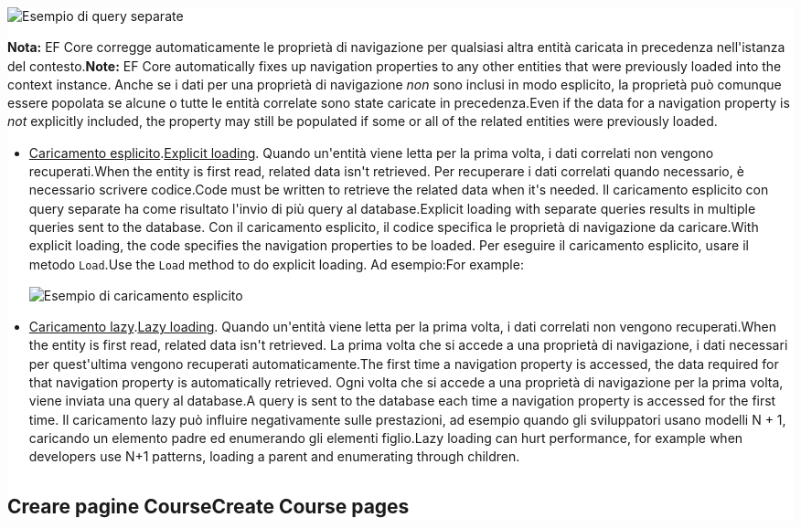   ![Esempio di query separate](read-related-data/_static/separate-queries.png)

  <span data-ttu-id="9d4e5-127">**Nota:** EF Core corregge automaticamente le proprietà di navigazione per qualsiasi altra entità caricata in precedenza nell'istanza del contesto.</span><span class="sxs-lookup"><span data-stu-id="9d4e5-127">**Note:** EF Core automatically fixes up navigation properties to any other entities that were previously loaded into the context instance.</span></span> <span data-ttu-id="9d4e5-128">Anche se i dati per una proprietà di navigazione *non* sono inclusi in modo esplicito, la proprietà può comunque essere popolata se alcune o tutte le entità correlate sono state caricate in precedenza.</span><span class="sxs-lookup"><span data-stu-id="9d4e5-128">Even if the data for a navigation property is *not* explicitly included, the property may still be populated if some or all of the related entities were previously loaded.</span></span>

* <span data-ttu-id="9d4e5-129">[Caricamento esplicito](/ef/core/querying/related-data#explicit-loading).</span><span class="sxs-lookup"><span data-stu-id="9d4e5-129">[Explicit loading](/ef/core/querying/related-data#explicit-loading).</span></span> <span data-ttu-id="9d4e5-130">Quando un'entità viene letta per la prima volta, i dati correlati non vengono recuperati.</span><span class="sxs-lookup"><span data-stu-id="9d4e5-130">When the entity is first read, related data isn't retrieved.</span></span> <span data-ttu-id="9d4e5-131">Per recuperare i dati correlati quando necessario, è necessario scrivere codice.</span><span class="sxs-lookup"><span data-stu-id="9d4e5-131">Code must be written to retrieve the related data when it's needed.</span></span> <span data-ttu-id="9d4e5-132">Il caricamento esplicito con query separate ha come risultato l'invio di più query al database.</span><span class="sxs-lookup"><span data-stu-id="9d4e5-132">Explicit loading with separate queries results in multiple queries sent to the database.</span></span> <span data-ttu-id="9d4e5-133">Con il caricamento esplicito, il codice specifica le proprietà di navigazione da caricare.</span><span class="sxs-lookup"><span data-stu-id="9d4e5-133">With explicit loading, the code specifies the navigation properties to be loaded.</span></span> <span data-ttu-id="9d4e5-134">Per eseguire il caricamento esplicito, usare il metodo `Load`.</span><span class="sxs-lookup"><span data-stu-id="9d4e5-134">Use the `Load` method to do explicit loading.</span></span> <span data-ttu-id="9d4e5-135">Ad esempio:</span><span class="sxs-lookup"><span data-stu-id="9d4e5-135">For example:</span></span>

  ![Esempio di caricamento esplicito](read-related-data/_static/explicit-loading.png)

* <span data-ttu-id="9d4e5-137">[Caricamento lazy](/ef/core/querying/related-data#lazy-loading).</span><span class="sxs-lookup"><span data-stu-id="9d4e5-137">[Lazy loading](/ef/core/querying/related-data#lazy-loading).</span></span> <span data-ttu-id="9d4e5-138">Quando un'entità viene letta per la prima volta, i dati correlati non vengono recuperati.</span><span class="sxs-lookup"><span data-stu-id="9d4e5-138">When the entity is first read, related data isn't retrieved.</span></span> <span data-ttu-id="9d4e5-139">La prima volta che si accede a una proprietà di navigazione, i dati necessari per quest'ultima vengono recuperati automaticamente.</span><span class="sxs-lookup"><span data-stu-id="9d4e5-139">The first time a navigation property is accessed, the data required for that navigation property is automatically retrieved.</span></span> <span data-ttu-id="9d4e5-140">Ogni volta che si accede a una proprietà di navigazione per la prima volta, viene inviata una query al database.</span><span class="sxs-lookup"><span data-stu-id="9d4e5-140">A query is sent to the database each time a navigation property is accessed for the first time.</span></span> <span data-ttu-id="9d4e5-141">Il caricamento lazy può influire negativamente sulle prestazioni, ad esempio quando gli sviluppatori usano modelli N + 1, caricando un elemento padre ed enumerando gli elementi figlio.</span><span class="sxs-lookup"><span data-stu-id="9d4e5-141">Lazy loading can hurt performance, for example when developers use N+1 patterns, loading a parent and enumerating through children.</span></span>

## <a name="create-course-pages"></a><span data-ttu-id="9d4e5-142">Creare pagine Course</span><span class="sxs-lookup"><span data-stu-id="9d4e5-142">Create Course pages</span></span>
